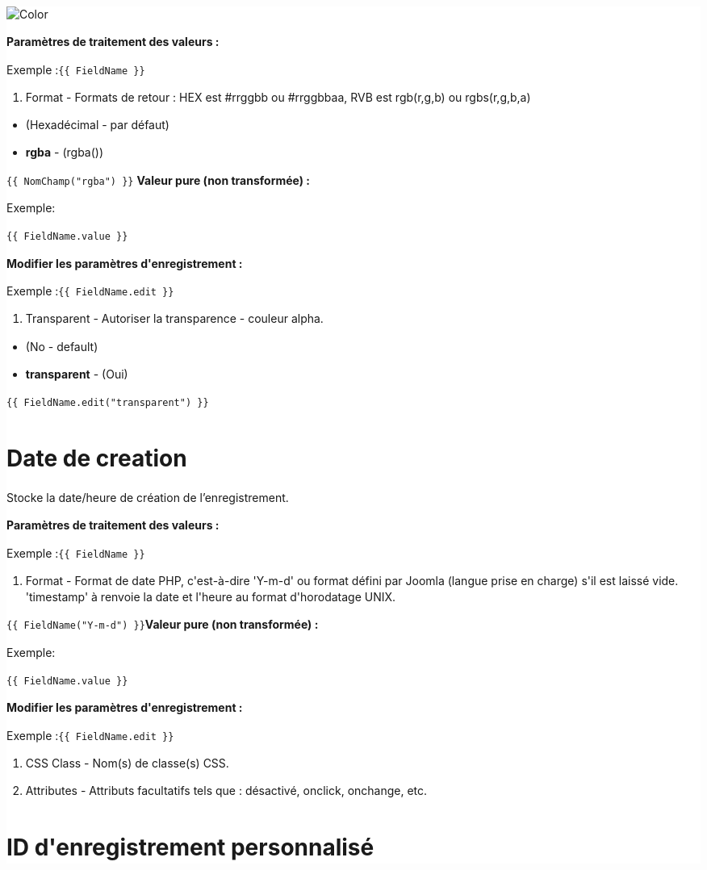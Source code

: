 ![Color](https://joomlaboat.com/images/components/ct/field-types/color.png)

**Paramètres de traitement des valeurs :**

Exemple :`{{ FieldName }}`

1. Format - Formats de retour : HEX est #rrggbb ou #rrggbbaa, RVB est rgb(r,g,b) ou rgbs(r,g,b,a)


* (Hexadécimal - par défaut)


* **rgba** - (rgba())

`{{ NomChamp("rgba") }}`
**Valeur pure (non transformée) :**

Exemple:

`{{ FieldName.value }}`

**Modifier les paramètres d'enregistrement :**

Exemple :`{{ FieldName.edit }}`

1. Transparent - Autoriser la transparence - couleur alpha.


* (No - default)


* **transparent** - (Oui)

`{{ FieldName.edit("transparent") }}`

# Date de creation

Stocke la date/heure de création de l’enregistrement.

**Paramètres de traitement des valeurs :**

Exemple :`{{ FieldName }}`

1. Format - Format de date PHP, c'est-à-dire 'Y-m-d' ou format défini par Joomla (langue prise en charge) s'il est laissé vide. 'timestamp' à renvoie la date et l'heure au format d'horodatage UNIX.

`{{ FieldName("Y-m-d") }}`**Valeur pure (non transformée) :**

Exemple:

`{{ FieldName.value }}`

**Modifier les paramètres d'enregistrement :**

Exemple :`{{ FieldName.edit }}`

1. CSS Class - Nom(s) de classe(s) CSS.

2. Attributes - Attributs facultatifs tels que : désactivé, onclick, onchange, etc.

# ID d'enregistrement personnalisé
